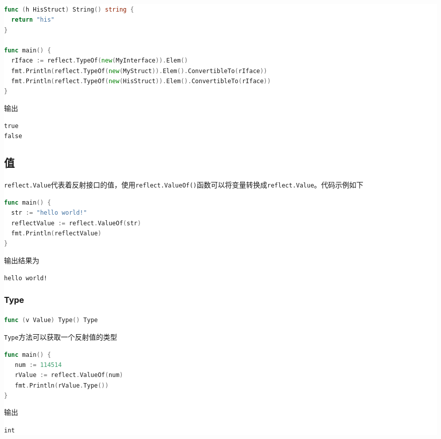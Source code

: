 ```go
func (h HisStruct) String() string {
  return "his"
}

func main() {
  rIface := reflect.TypeOf(new(MyInterface)).Elem()
  fmt.Println(reflect.TypeOf(new(MyStruct)).Elem().ConvertibleTo(rIface))
  fmt.Println(reflect.TypeOf(new(HisStruct)).Elem().ConvertibleTo(rIface))
}
```

输出

```
true
false
```

## 值

`reflect.Value`代表着反射接口的值，使用`reflect.ValueOf()`函数可以将变量转换成`reflect.Value`。代码示例如下

```go
func main() {
  str := "hello world!"
  reflectValue := reflect.ValueOf(str)
  fmt.Println(reflectValue)
}
```

输出结果为

```
hello world!
```

### Type

```go
func (v Value) Type() Type
```

`Type`方法可以获取一个反射值的类型

```go
func main() {
   num := 114514
   rValue := reflect.ValueOf(num)
   fmt.Println(rValue.Type())
}
```

输出

```
int
```
